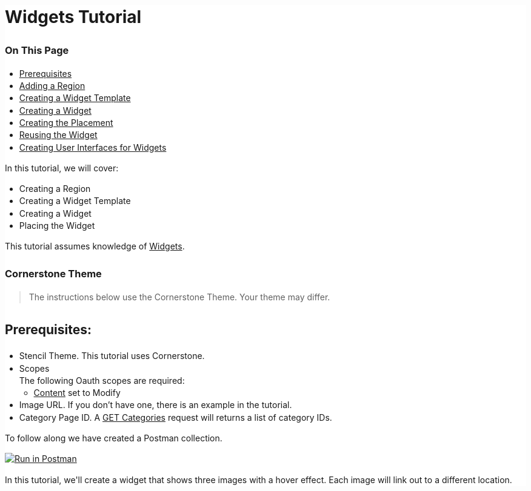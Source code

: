 # Widgets Tutorial
<div class="otp" id="no-index">
	<h3> On This Page </h3>
	<ul>
	  <li><a href="#widget-tutorial_prerequisites">Prerequisites</a></li>
        <li><a href="#widget-tutorial_adding-a-region">Adding a Region</a></li>
        <li><a href="#widget-tutorial_creating-widget-template">Creating a Widget Template</a></li>
        <li><a href="#widget-tutorial_creating-widget">Creating a Widget</a></li>
        <li><a href="#widget-tutorial_creating-placement">Creating the Placement</a></li>
    		<li><a href="#widget-tutorial_reusing-widget-template">Reusing the Widget</a></li>
            <li><a href="#widget-tutorial_creating-user-interfaces-for-widgets">Creating User Interfaces for Widgets</a></li>
	</ul>
</div>

In this tutorial, we will cover:
* Creating a Region
* Creating a Widget Template
* Creating a Widget
* Placing the Widget

This tutorial assumes knowledge of [Widgets](/api-docs/storefront/widgets/widgets-overview). 

<div class="HubBlock--callout">
<div class="CalloutBlock--info">
<div class="HubBlock-content">
    

### Cornerstone Theme
> The instructions below use the Cornerstone Theme. Your theme may differ.

</div>
</div>
</div>

<a id="widget-tutorial_prerequisites"></a>

##  Prerequisites:
* Stencil Theme. This tutorial uses Cornerstone.
* Scopes  
The following Oauth scopes are required:
	* [Content](/api-docs/getting-started/authentication#authentication_oauth-scopes) set to Modify
* Image URL. If you don’t have one, there is an example in the tutorial.
* Category Page ID. A [GET Categories](/api-reference/catalog/catalog-api/category/getcategories) request will returns a list of category IDs.

To follow along we have created a Postman collection.

[![Run in Postman](https://run.pstmn.io/button.svg)](https://app.getpostman.com/run-collection/068117f7cbf510527e49)

In this tutorial, we'll create a widget that shows three images with a hover effect. Each image will link out to a different location.
